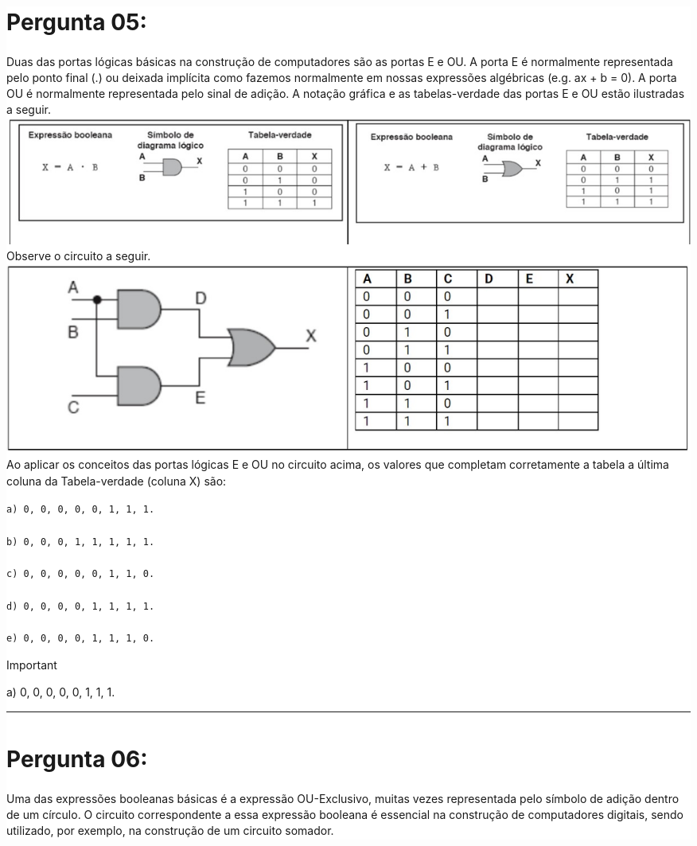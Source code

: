 # Pergunta 05:
Duas das portas lógicas básicas na construção de computadores são as portas E e OU. A porta E é normalmente representada pelo ponto final (.) ou deixada implícita como fazemos normalmente em nossas expressões algébricas (e.g. ax + b = 0). A porta OU é normalmente representada pelo sinal de adição. A notação gráfica e as tabelas-verdade das portas E e OU estão ilustradas a seguir.
![alt text](img/image-3.png)
Observe o circuito a seguir.
![alt text](img/image-4.png)
Ao aplicar os conceitos das portas lógicas E e OU no circuito acima, os valores que completam corretamente a tabela a última coluna da Tabela-verdade (coluna X) são: 

    a) 0, 0, 0, 0, 0, 1, 1, 1.

    b) 0, 0, 0, 1, 1, 1, 1, 1.

    c) 0, 0, 0, 0, 0, 1, 1, 0.

    d) 0, 0, 0, 0, 1, 1, 1, 1.

    e) 0, 0, 0, 0, 1, 1, 1, 0.

> [!IMPORTANT]
>a) 0, 0, 0, 0, 0, 1, 1, 1.

-------

# Pergunta 06:
Uma das expressões booleanas básicas é a expressão OU-Exclusivo, muitas vezes representada pelo símbolo de adição dentro de um círculo.  O circuito correspondente a essa expressão booleana é essencial na construção de computadores digitais, sendo utilizado, por exemplo, na construção de um circuito somador.  

